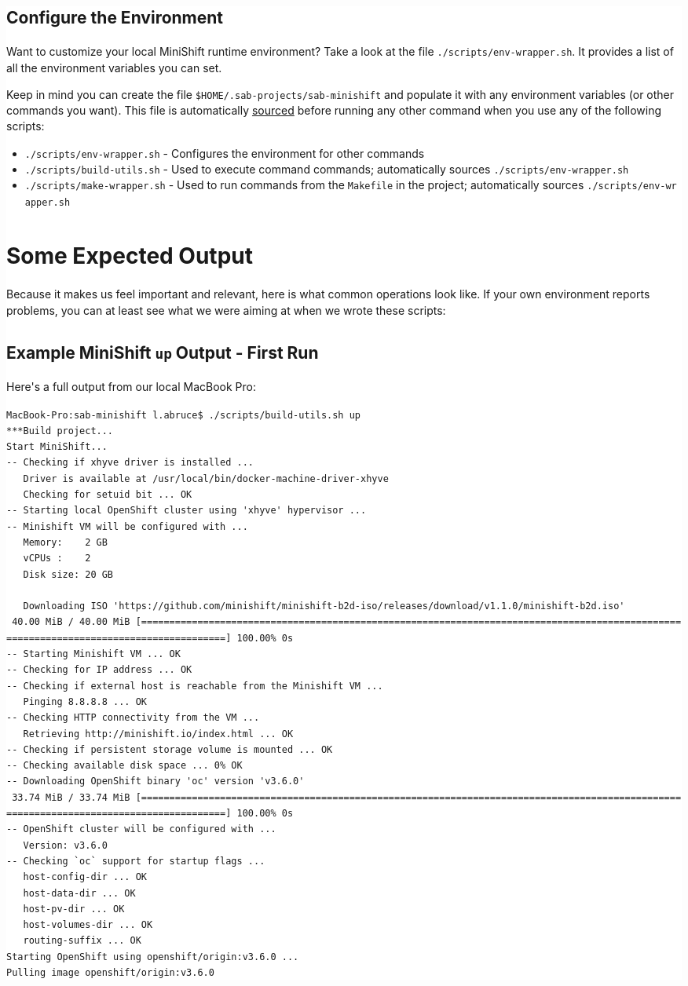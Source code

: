 ## Configure the Environment

Want to customize your local MiniShift runtime environment? Take a look at the file `./scripts/env-wrapper.sh`. It provides a list of all the environment variables you can set.

Keep in mind you can create the file `$HOME/.sab-projects/sab-minishift` and populate it with any environment variables (or other commands you want). This file is automatically [sourced](http://www.tldp.org/HOWTO/Bash-Prompt-HOWTO/x237.html) before running any other command when you use any of the following scripts:

* `./scripts/env-wrapper.sh` - Configures the environment for other commands
* `./scripts/build-utils.sh` - Used to execute command commands; automatically sources `./scripts/env-wrapper.sh`
* `./scripts/make-wrapper.sh` - Used to run commands from the `Makefile` in the project; automatically sources `./scripts/env-wrapper.sh`

# Some Expected Output

Because it makes us feel important and relevant, here is what common operations look like. If your own environment reports problems, you can at least see what we were aiming at when we wrote these scripts:

## Example MiniShift `up` Output - First Run

Here's a full output from our local MacBook Pro:

```
MacBook-Pro:sab-minishift l.abruce$ ./scripts/build-utils.sh up
***Build project...
Start MiniShift...
-- Checking if xhyve driver is installed ...
   Driver is available at /usr/local/bin/docker-machine-driver-xhyve
   Checking for setuid bit ... OK
-- Starting local OpenShift cluster using 'xhyve' hypervisor ...
-- Minishift VM will be configured with ...
   Memory:    2 GB
   vCPUs :    2
   Disk size: 20 GB

   Downloading ISO 'https://github.com/minishift/minishift-b2d-iso/releases/download/v1.1.0/minishift-b2d.iso'
 40.00 MiB / 40.00 MiB [=======================================================================================================================================] 100.00% 0s
-- Starting Minishift VM ... OK
-- Checking for IP address ... OK
-- Checking if external host is reachable from the Minishift VM ...
   Pinging 8.8.8.8 ... OK
-- Checking HTTP connectivity from the VM ...
   Retrieving http://minishift.io/index.html ... OK
-- Checking if persistent storage volume is mounted ... OK
-- Checking available disk space ... 0% OK
-- Downloading OpenShift binary 'oc' version 'v3.6.0'
 33.74 MiB / 33.74 MiB [=======================================================================================================================================] 100.00% 0s
-- OpenShift cluster will be configured with ...
   Version: v3.6.0
-- Checking `oc` support for startup flags ...
   host-config-dir ... OK
   host-data-dir ... OK
   host-pv-dir ... OK
   host-volumes-dir ... OK
   routing-suffix ... OK
Starting OpenShift using openshift/origin:v3.6.0 ...
Pulling image openshift/origin:v3.6.0
```